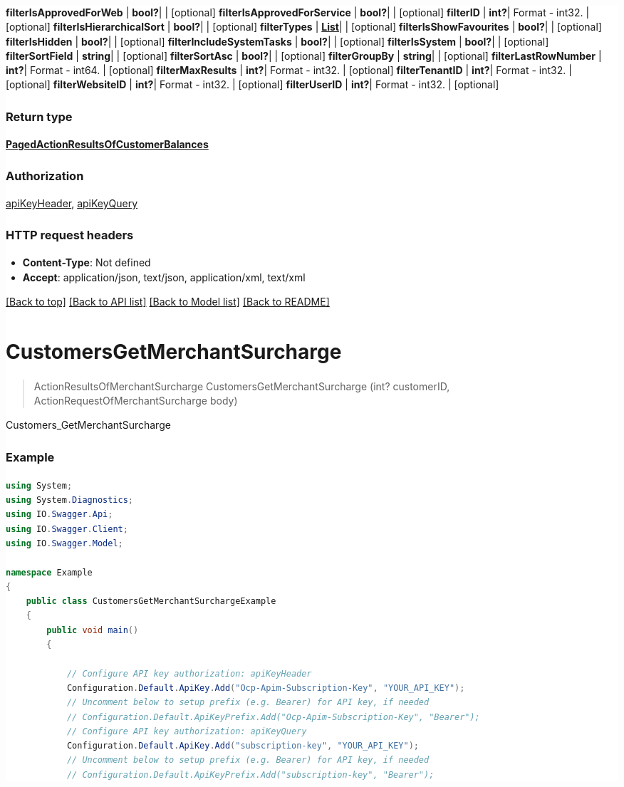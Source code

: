  **filterIsApprovedForWeb** | **bool?**|  | [optional] 
 **filterIsApprovedForService** | **bool?**|  | [optional] 
 **filterID** | **int?**| Format - int32. | [optional] 
 **filterIsHierarchicalSort** | **bool?**|  | [optional] 
 **filterTypes** | [**List**](.md)|  | [optional] 
 **filterIsShowFavourites** | **bool?**|  | [optional] 
 **filterIsHidden** | **bool?**|  | [optional] 
 **filterIncludeSystemTasks** | **bool?**|  | [optional] 
 **filterIsSystem** | **bool?**|  | [optional] 
 **filterSortField** | **string**|  | [optional] 
 **filterSortAsc** | **bool?**|  | [optional] 
 **filterGroupBy** | **string**|  | [optional] 
 **filterLastRowNumber** | **int?**| Format - int64. | [optional] 
 **filterMaxResults** | **int?**| Format - int32. | [optional] 
 **filterTenantID** | **int?**| Format - int32. | [optional] 
 **filterWebsiteID** | **int?**| Format - int32. | [optional] 
 **filterUserID** | **int?**| Format - int32. | [optional] 

### Return type

[**PagedActionResultsOfCustomerBalances**](PagedActionResultsOfCustomerBalances.md)

### Authorization

[apiKeyHeader](../README.md#apiKeyHeader), [apiKeyQuery](../README.md#apiKeyQuery)

### HTTP request headers

 - **Content-Type**: Not defined
 - **Accept**: application/json, text/json, application/xml, text/xml

[[Back to top]](#) [[Back to API list]](../README.md#documentation-for-api-endpoints) [[Back to Model list]](../README.md#documentation-for-models) [[Back to README]](../README.md)

<a name="customersgetmerchantsurcharge"></a>
# **CustomersGetMerchantSurcharge**
> ActionResultsOfMerchantSurcharge CustomersGetMerchantSurcharge (int? customerID, ActionRequestOfMerchantSurcharge body)

Customers_GetMerchantSurcharge

### Example
```csharp
using System;
using System.Diagnostics;
using IO.Swagger.Api;
using IO.Swagger.Client;
using IO.Swagger.Model;

namespace Example
{
    public class CustomersGetMerchantSurchargeExample
    {
        public void main()
        {

            // Configure API key authorization: apiKeyHeader
            Configuration.Default.ApiKey.Add("Ocp-Apim-Subscription-Key", "YOUR_API_KEY");
            // Uncomment below to setup prefix (e.g. Bearer) for API key, if needed
            // Configuration.Default.ApiKeyPrefix.Add("Ocp-Apim-Subscription-Key", "Bearer");
            // Configure API key authorization: apiKeyQuery
            Configuration.Default.ApiKey.Add("subscription-key", "YOUR_API_KEY");
            // Uncomment below to setup prefix (e.g. Bearer) for API key, if needed
            // Configuration.Default.ApiKeyPrefix.Add("subscription-key", "Bearer");
```